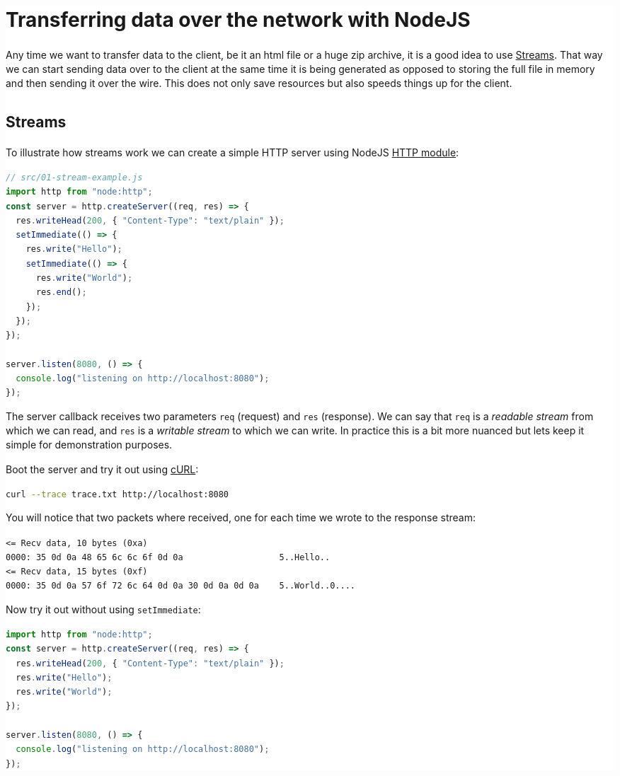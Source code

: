 # Transferring data over the network with NodeJS

Any time we want to transfer data to the client, be it an html file or a huge zip archive, it is a good idea to use [Streams](https://nodejs.org/api/stream.html). That way we can start sending data over to the client at the same time it is being generated as opposed to storing the full file in memory and then sending it over the wire. This does not only save resources but also speeds things up for the client.

## Streams

To illustrate how streams work we can create a simple HTTP server using NodeJS [HTTP module](https://nodejs.org/api/http.html):

```js
// src/01-stream-example.js
import http from "node:http";
const server = http.createServer((req, res) => {
  res.writeHead(200, { "Content-Type": "text/plain" });
  setImmediate(() => {
    res.write("Hello");
    setImmediate(() => {
      res.write("World");
      res.end();
    });
  });
});

server.listen(8080, () => {
  console.log("listening on http://localhost:8080");
});
```

The server callback receives two parameters `req` (request) and `res` (response). We can say that `req` is a _readable stream_ from which we can read, and `res` is a _writable stream_ to which we can write. In practice this is a bit more nuanced but lets keep it simple for demonstration purposes.

Boot the server and try it out using [cURL](https://everything.curl.dev/index.html):

```bash
curl --trace trace.txt http://localhost:8080
```

You will notice that two packets where received, one for each time we wrote to the response stream:

```
<= Recv data, 10 bytes (0xa)
0000: 35 0d 0a 48 65 6c 6c 6f 0d 0a                   5..Hello..
<= Recv data, 15 bytes (0xf)
0000: 35 0d 0a 57 6f 72 6c 64 0d 0a 30 0d 0a 0d 0a    5..World..0....
```

Now try it out without using `setImmediate`:

```js
import http from "node:http";
const server = http.createServer((req, res) => {
  res.writeHead(200, { "Content-Type": "text/plain" });
  res.write("Hello");
  res.write("World");
});

server.listen(8080, () => {
  console.log("listening on http://localhost:8080");
});
```
